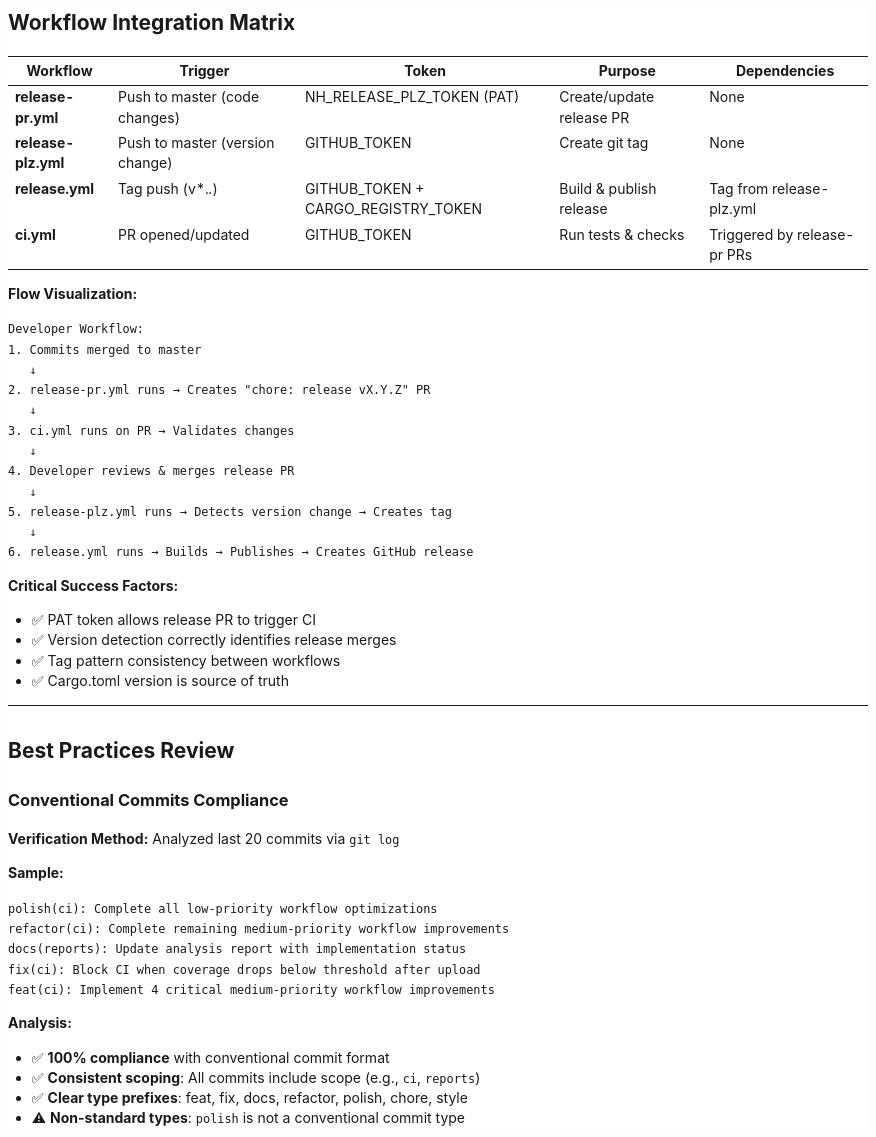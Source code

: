 
## Workflow Integration Matrix

| Workflow | Trigger | Token | Purpose | Dependencies |
|----------|---------|-------|---------|-------------|
| **release-pr.yml** | Push to master (code changes) | NH_RELEASE_PLZ_TOKEN (PAT) | Create/update release PR | None |
| **release-plz.yml** | Push to master (version change) | GITHUB_TOKEN | Create git tag | None |
| **release.yml** | Tag push (v*.*.*) | GITHUB_TOKEN + CARGO_REGISTRY_TOKEN | Build & publish release | Tag from release-plz.yml |
| **ci.yml** | PR opened/updated | GITHUB_TOKEN | Run tests & checks | Triggered by release-pr PRs |

**Flow Visualization:**

```
Developer Workflow:
1. Commits merged to master
   ↓
2. release-pr.yml runs → Creates "chore: release vX.Y.Z" PR
   ↓
3. ci.yml runs on PR → Validates changes
   ↓
4. Developer reviews & merges release PR
   ↓
5. release-plz.yml runs → Detects version change → Creates tag
   ↓
6. release.yml runs → Builds → Publishes → Creates GitHub release
```

**Critical Success Factors:**
- ✅ PAT token allows release PR to trigger CI
- ✅ Version detection correctly identifies release merges
- ✅ Tag pattern consistency between workflows
- ✅ Cargo.toml version is source of truth

---

## Best Practices Review

### Conventional Commits Compliance

**Verification Method:** Analyzed last 20 commits via `git log`

**Sample:**
```
polish(ci): Complete all low-priority workflow optimizations
refactor(ci): Complete remaining medium-priority workflow improvements
docs(reports): Update analysis report with implementation status
fix(ci): Block CI when coverage drops below threshold after upload
feat(ci): Implement 4 critical medium-priority workflow improvements
```

**Analysis:**
- ✅ **100% compliance** with conventional commit format
- ✅ **Consistent scoping**: All commits include scope (e.g., `ci`, `reports`)
- ✅ **Clear type prefixes**: feat, fix, docs, refactor, polish, chore, style
- ⚠️ **Non-standard types**: `polish` is not a conventional commit type
